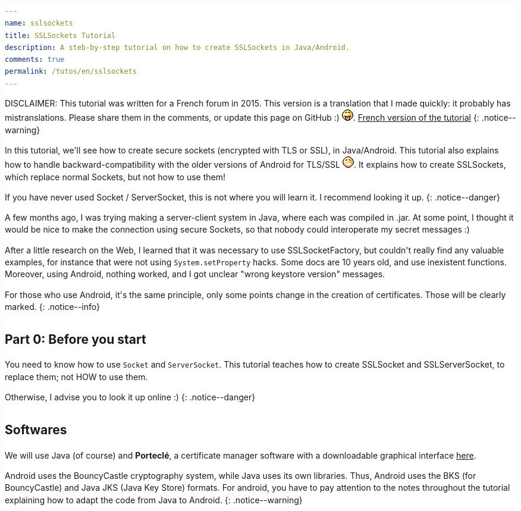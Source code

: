 ```yaml
---
name: sslsockets
title: SSLSockets Tutorial
description: A steb-by-step tutorial on how to create SSLSockets in Java/Android.
comments: true
permalink: /tutos/en/sslsockets
---
```


DISCLAIMER: This tutorial was written for a French forum in 2015. This version is a translation that I made quickly: it probably has mistranslations. Please share them in the comments, or update this page on GitHub :) ![](/images/sslsockets/langue.png). [French version of the tutorial](/tutos/sslsockets)
{: .notice--warning}

In this tutorial, we'll see how to create secure sockets (encrypted with TLS or SSL), in Java/Android. This tutorial also explains how to handle backward-compatibility with the older versions of Android for TLS/SSL ![](/images/sslsockets/heureux.png). It explains how to create SSLSockets, which replace normal Sockets, but not how to use them!

If you have never used Socket / ServerSocket, this is not where you will learn it. I recommend looking it up.
{: .notice--danger}

A few months ago, I was trying making a server-client system in Java, where each was compiled in .jar. At some point, I thought it would be nice to make the connection using secure Sockets, so that nobody could interoperate my secret messages :)

After a little research on the Web, I learned that it was necessary to use SSLSocketFactory, but couldn't really find any valuable examples, for instance that were not using `System.setProperty` hacks. Some docs are 10 years old, and use inexistent functions. Moreover, using Android, nothing worked, and I got unclear "wrong keystore version" messages.

For those who use Android, it's the same principle, only some points change in the creation of certificates. Those will be clearly marked.
{: .notice--info}

Part 0: Before you start
------------------------

You need to know how to use `Socket` and `ServerSocket`. This tutorial teaches how to create SSLSocket and SSLServerSocket, to replace them; not HOW to use them.

Otherwise, I advise you to look it up online :)
{: .notice--danger}

## Softwares

We will use Java (of course) and **Porteclé**, a certificate manager software with a downloadable graphical interface [here](https://sourceforge.net/projects/portecle/).

Android uses the BouncyCastle cryptography system, while Java uses its own libraries. Thus, Android uses the BKS (for BouncyCastle) and Java JKS (Java Key Store) formats. For android, you have to pay attention to the notes throughout the tutorial explaining how to adapt the code from Java to Android.
{: .notice--warning}
